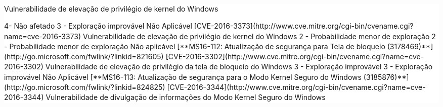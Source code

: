 Vulnerabilidade de elevação de privilégio de kernel do Windows
</td>
<td style="border:1px solid black;">
4- Não afetado
</td>
<td style="border:1px solid black;">
3 - Exploração improvável
</td>
<td style="border:1px solid black;">
Não Aplicável
</td>
</tr>
<tr>
<td style="border:1px solid black;">
[CVE-2016-3373](http://www.cve.mitre.org/cgi-bin/cvename.cgi?name=cve-2016-3373)
</td>
<td style="border:1px solid black;">
Vulnerabilidade de elevação de privilégio de kernel do Windows
</td>
<td style="border:1px solid black;">
2 - Probabilidade menor de exploração
</td>
<td style="border:1px solid black;">
2 - Probabilidade menor de exploração
</td>
<td style="border:1px solid black;">
Não aplicável
</td>
</tr>
<tr>
<td style="border:1px solid black;" colspan="5">
[**MS16-112: Atualização de segurança para Tela de bloqueio (3178469)**](http://go.microsoft.com/fwlink/?linkid=821605)
</td>
</tr>
<tr>
<td style="border:1px solid black;">
[CVE-2016-3302](http://www.cve.mitre.org/cgi-bin/cvename.cgi?name=cve-2016-3302)
</td>
<td style="border:1px solid black;">
Vulnerabilidade de elevação de privilégio da tela de bloqueio do Windows
</td>
<td style="border:1px solid black;">
3 - Exploração improvável
</td>
<td style="border:1px solid black;">
3 - Exploração improvável
</td>
<td style="border:1px solid black;">
Não Aplicável
</td>
</tr>
<tr>
<td style="border:1px solid black;" colspan="5">
[**MS16-113: Atualização de segurança para o Modo Kernel Seguro do Windows (3185876)**](http://go.microsoft.com/fwlink/?linkid=824825)
</td>
</tr>
<tr>
<td style="border:1px solid black;">
[CVE-2016-3344](http://www.cve.mitre.org/cgi-bin/cvename.cgi?name=cve-2016-3344)
</td>
<td style="border:1px solid black;">
Vulnerabilidade de divulgação de informações do Modo Kernel Seguro do Windows